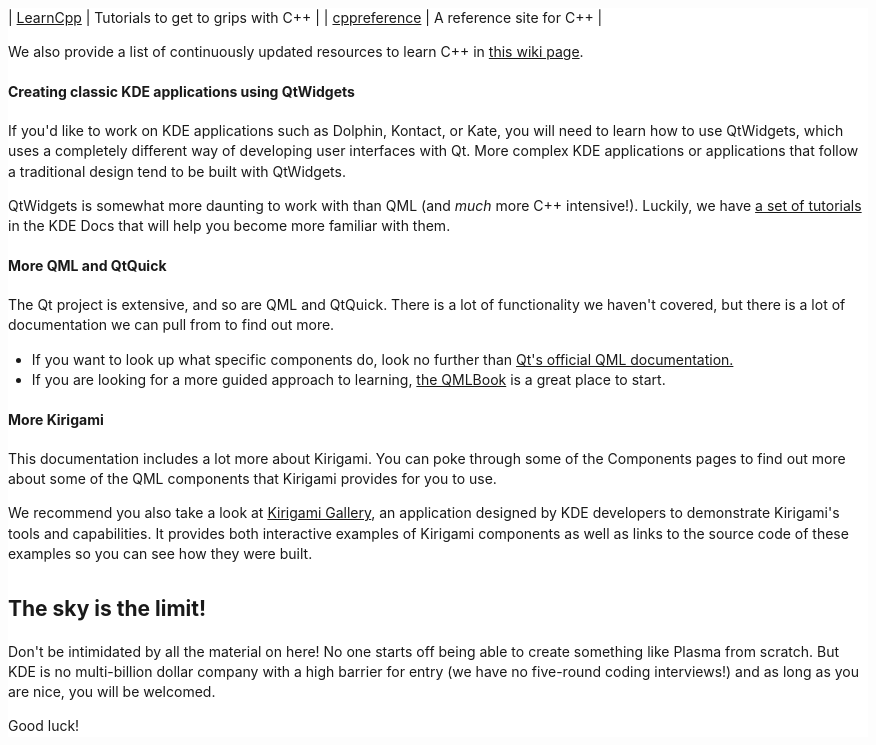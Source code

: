 | [LearnCpp](https://www.learncpp.com/)                               | Tutorials to get to grips with C++                            |
| [cppreference](https://en.cppreference.com/w/)                      | A reference site for C++                                      |

We also provide a list of continuously updated resources to learn C++ in [this wiki page](https://community.kde.org/Get\_Involved/development/Learn#C\_and\_C++).

#### Creating classic KDE applications using QtWidgets

If you'd like to work on KDE applications such as Dolphin, Kontact, or Kate, you will need to learn how to use QtWidgets, which uses a completely different way of developing user interfaces with Qt. More complex KDE applications or applications that follow a traditional design tend to be built with QtWidgets.

QtWidgets is somewhat more daunting to work with than QML (and _much_ more C++ intensive!). Luckily, we have [a set of tutorials](../../../../docs/getting-started/kxmlgui/) in the KDE Docs that will help you become more familiar with them.

#### More QML and QtQuick

The Qt project is extensive, and so are QML and QtQuick. There is a lot of functionality we haven't covered, but there is a lot of documentation we can pull from to find out more.

* If you want to look up what specific components do, look no further than [Qt's official QML documentation.](https://doc.qt.io/qt-6/qtquick-index.html)
* If you are looking for a more guided approach to learning, [the QMLBook](https://qmlbook.github.io/) is a great place to start.

#### More Kirigami

This documentation includes a lot more about Kirigami. You can poke through some of the Components pages to find out more about some of the QML components that Kirigami provides for you to use.

We recommend you also take a look at [Kirigami Gallery](https://apps.kde.org/kirigami2.gallery/), an application designed by KDE developers to demonstrate Kirigami's tools and capabilities. It provides both interactive examples of Kirigami components as well as links to the source code of these examples so you can see how they were built.

## The sky is the limit!

Don't be intimidated by all the material on here! No one starts off being able to create something like Plasma from scratch. But KDE is no multi-billion dollar company with a high barrier for entry (we have no five-round coding interviews!) and as long as you are nice, you will be welcomed.

Good luck!
